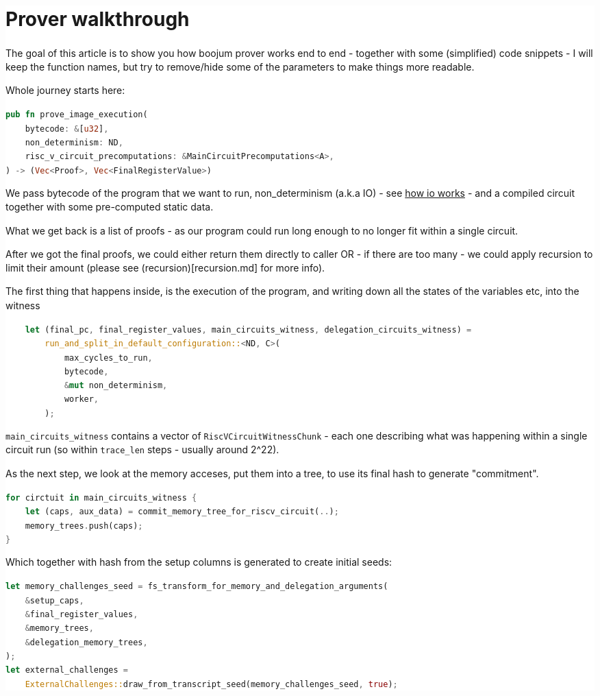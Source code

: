 # Prover walkthrough

The goal of this article is to show you how boojum prover works end to end - together with some (simplified) code snippets - I will keep the function names, but try to remove/hide some of the parameters to make things more readable.


Whole journey starts here:

```rust
pub fn prove_image_execution(
    bytecode: &[u32],
    non_determinism: ND,
    risc_v_circuit_precomputations: &MainCircuitPrecomputations<A>,
) -> (Vec<Proof>, Vec<FinalRegisterValue>)
```

We pass bytecode of the program that we want to run, non_determinism (a.k.a IO) - see [how io works](non_determinism.md) - and a compiled circuit together with some pre-computed static data.

What we get back is a list of proofs - as our program could run long enough to no longer fit within a single circuit.

After we got the final proofs, we could either return them directly to caller OR - if there are too many - we could apply recursion to limit their amount (please see (recursion)[recursion.md] for more info).


The first thing that happens inside, is the execution of the program, and writing down all the states of the variables etc, into the witness 

```rust
    let (final_pc, final_register_values, main_circuits_witness, delegation_circuits_witness) =
        run_and_split_in_default_configuration::<ND, C>(
            max_cycles_to_run,
            bytecode,
            &mut non_determinism,
            worker,
        );
```

`main_circuits_witness` contains a vector of `RiscVCircuitWitnessChunk` - each one describing what was happening within a single circuit run (so within `trace_len` steps - usually around 2^22).

As the next step, we look at the memory acceses, put them into a tree, to use its final hash to generate "commitment".

```rust
for circtuit in main_circuits_witness {
    let (caps, aux_data) = commit_memory_tree_for_riscv_circuit(..);
    memory_trees.push(caps);
}
```
Which together with hash from the setup columns is generated to create initial seeds:

```rust
let memory_challenges_seed = fs_transform_for_memory_and_delegation_arguments(
    &setup_caps,
    &final_register_values,
    &memory_trees,
    &delegation_memory_trees,
);
let external_challenges =
    ExternalChallenges::draw_from_transcript_seed(memory_challenges_seed, true);
```
